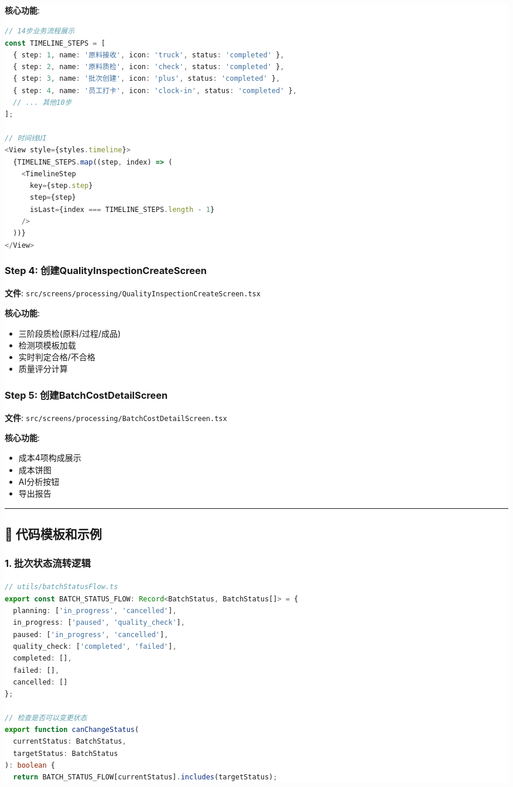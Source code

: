 **核心功能**:
```typescript
// 14步业务流程展示
const TIMELINE_STEPS = [
  { step: 1, name: '原料接收', icon: 'truck', status: 'completed' },
  { step: 2, name: '原料质检', icon: 'check', status: 'completed' },
  { step: 3, name: '批次创建', icon: 'plus', status: 'completed' },
  { step: 4, name: '员工打卡', icon: 'clock-in', status: 'completed' },
  // ... 其他10步
];

// 时间线UI
<View style={styles.timeline}>
  {TIMELINE_STEPS.map((step, index) => (
    <TimelineStep
      key={step.step}
      step={step}
      isLast={index === TIMELINE_STEPS.length - 1}
    />
  ))}
</View>
```

### Step 4: 创建QualityInspectionCreateScreen
**文件**: `src/screens/processing/QualityInspectionCreateScreen.tsx`

**核心功能**:
- 三阶段质检(原料/过程/成品)
- 检测项模板加载
- 实时判定合格/不合格
- 质量评分计算

### Step 5: 创建BatchCostDetailScreen
**文件**: `src/screens/processing/BatchCostDetailScreen.tsx`

**核心功能**:
- 成本4项构成展示
- 成本饼图
- AI分析按钮
- 导出报告

---

## 📐 代码模板和示例

### 1. 批次状态流转逻辑
```typescript
// utils/batchStatusFlow.ts
export const BATCH_STATUS_FLOW: Record<BatchStatus, BatchStatus[]> = {
  planning: ['in_progress', 'cancelled'],
  in_progress: ['paused', 'quality_check'],
  paused: ['in_progress', 'cancelled'],
  quality_check: ['completed', 'failed'],
  completed: [],
  failed: [],
  cancelled: []
};

// 检查是否可以变更状态
export function canChangeStatus(
  currentStatus: BatchStatus,
  targetStatus: BatchStatus
): boolean {
  return BATCH_STATUS_FLOW[currentStatus].includes(targetStatus);
```